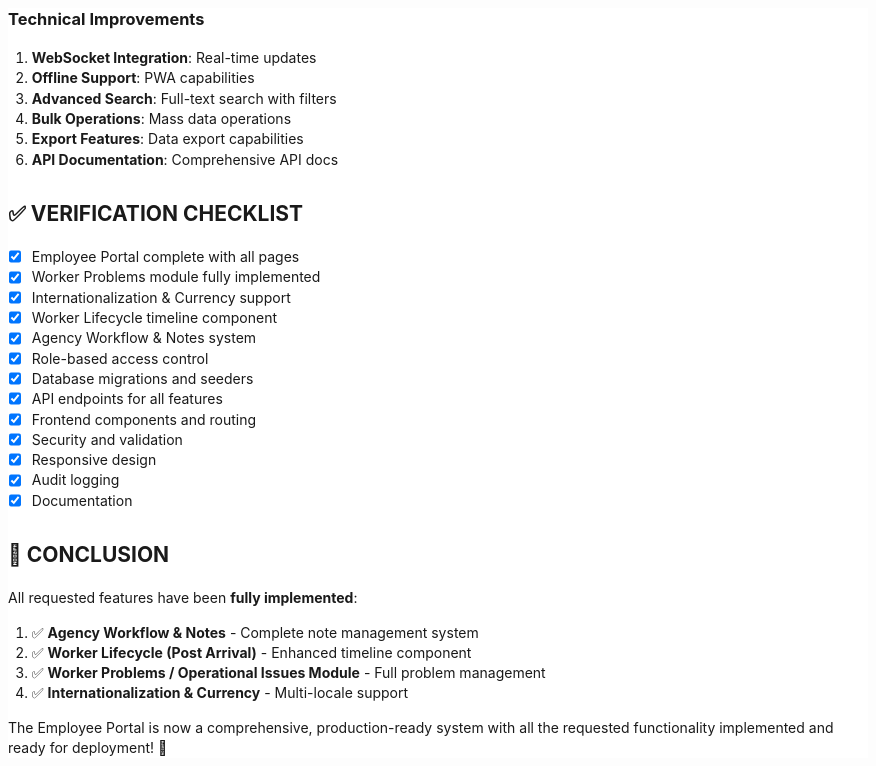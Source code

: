 ### **Technical Improvements**
1. **WebSocket Integration**: Real-time updates
2. **Offline Support**: PWA capabilities
3. **Advanced Search**: Full-text search with filters
4. **Bulk Operations**: Mass data operations
5. **Export Features**: Data export capabilities
6. **API Documentation**: Comprehensive API docs

## ✅ **VERIFICATION CHECKLIST**

- [x] Employee Portal complete with all pages
- [x] Worker Problems module fully implemented
- [x] Internationalization & Currency support
- [x] Worker Lifecycle timeline component
- [x] Agency Workflow & Notes system
- [x] Role-based access control
- [x] Database migrations and seeders
- [x] API endpoints for all features
- [x] Frontend components and routing
- [x] Security and validation
- [x] Responsive design
- [x] Audit logging
- [x] Documentation

## 🎉 **CONCLUSION**

All requested features have been **fully implemented**:

1. ✅ **Agency Workflow & Notes** - Complete note management system
2. ✅ **Worker Lifecycle (Post Arrival)** - Enhanced timeline component
3. ✅ **Worker Problems / Operational Issues Module** - Full problem management
4. ✅ **Internationalization & Currency** - Multi-locale support

The Employee Portal is now a comprehensive, production-ready system with all the requested functionality implemented and ready for deployment! 🚀